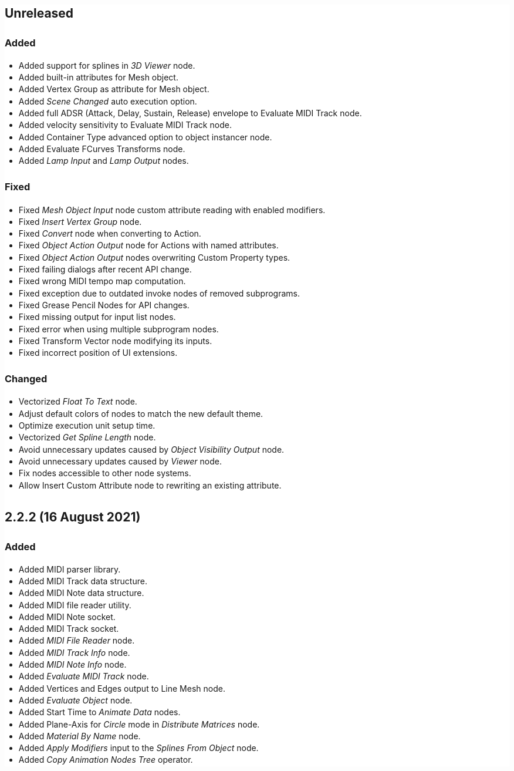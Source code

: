 ## Unreleased

### Added

- Added support for splines in *3D Viewer* node.
- Added built-in attributes for Mesh object.
- Added Vertex Group as attribute for Mesh object.
- Added *Scene Changed* auto execution option.
- Added full ADSR (Attack, Delay, Sustain, Release) envelope to Evaluate MIDI Track node.
- Added velocity sensitivity to Evaluate MIDI Track node.
- Added Container Type advanced option to object instancer node.
- Added Evaluate FCurves Transforms node.
- Added *Lamp Input* and *Lamp Output* nodes.

### Fixed

- Fixed *Mesh Object Input* node custom attribute reading with enabled modifiers.
- Fixed *Insert Vertex Group* node.
- Fixed *Convert* node when converting to Action.
- Fixed *Object Action Output* node for Actions with named attributes.
- Fixed *Object Action Output* nodes overwriting Custom Property types.
- Fixed failing dialogs after recent API change.
- Fixed wrong MIDI tempo map computation.
- Fixed exception due to outdated invoke nodes of removed subprograms.
- Fixed Grease Pencil Nodes for API changes.
- Fixed missing output for input list nodes.
- Fixed error when using multiple subprogram nodes.
- Fixed Transform Vector node modifying its inputs.
- Fixed incorrect position of UI extensions.

### Changed

- Vectorized *Float To Text* node.
- Adjust default colors of nodes to match the new default theme.
- Optimize execution unit setup time.
- Vectorized *Get Spline Length* node.
- Avoid unnecessary updates caused by *Object Visibility Output* node.
- Avoid unnecessary updates caused by *Viewer* node.
- Fix nodes accessible to other node systems.
- Allow Insert Custom Attribute node to rewriting an existing attribute.


## 2.2.2 (16 August 2021)

### Added

- Added MIDI parser library.
- Added MIDI Track data structure.
- Added MIDI Note data structure.
- Added MIDI file reader utility.
- Added MIDI Note socket.
- Added MIDI Track socket.
- Added *MIDI File Reader* node.
- Added *MIDI Track Info* node.
- Added *MIDI Note Info* node.
- Added *Evaluate MIDI Track* node.
- Added Vertices and Edges output to Line Mesh node.
- Added *Evaluate Object* node.
- Added Start Time to *Animate Data* nodes.
- Added Plane-Axis for *Circle* mode in *Distribute Matrices* node.
- Added *Material By Name* node.
- Added *Apply Modifiers* input to the *Splines From Object* node.
- Added *Copy Animation Nodes Tree* operator.